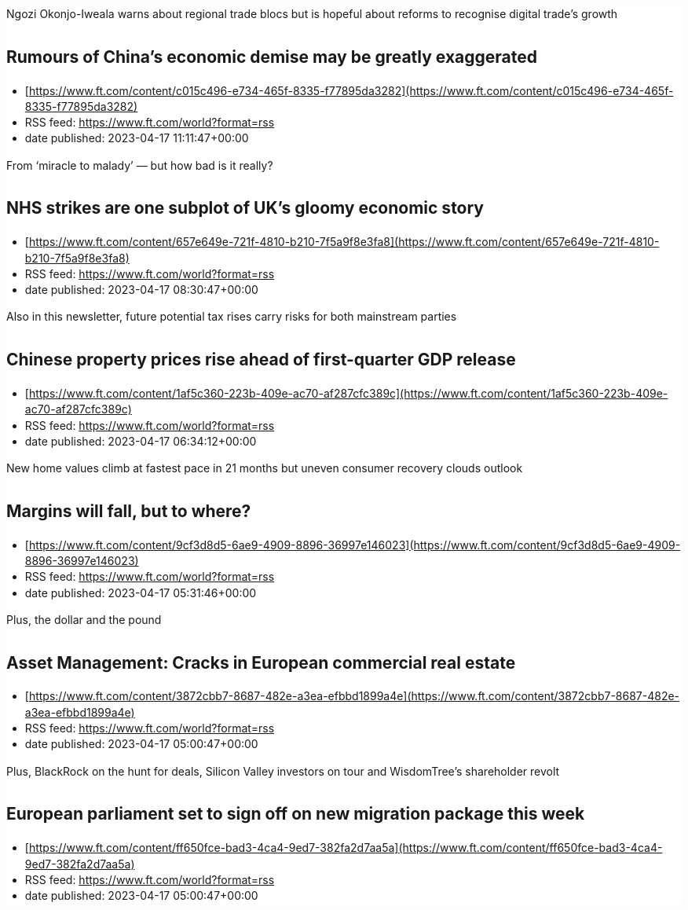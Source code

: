 Ngozi Okonjo-Iweala warns about regional trade blocs but is hopeful about reforms to recognise digital trade’s growth

## Rumours of China’s economic demise may be greatly exaggerated
 - [https://www.ft.com/content/c015c496-e734-465f-8335-f77895da3282](https://www.ft.com/content/c015c496-e734-465f-8335-f77895da3282)
 - RSS feed: https://www.ft.com/world?format=rss
 - date published: 2023-04-17 11:11:47+00:00

From ‘miracle to malady’ — but how bad is it really?

## NHS strikes are one subplot of UK’s gloomy economic story
 - [https://www.ft.com/content/657e649e-721f-4810-b210-7f5a9f8e3fa8](https://www.ft.com/content/657e649e-721f-4810-b210-7f5a9f8e3fa8)
 - RSS feed: https://www.ft.com/world?format=rss
 - date published: 2023-04-17 08:30:47+00:00

Also in this newsletter, future potential tax rises carry risks for both mainstream parties

## Chinese property prices rise ahead of first-quarter GDP release
 - [https://www.ft.com/content/1af5c360-223b-409e-ac70-af287cfc389c](https://www.ft.com/content/1af5c360-223b-409e-ac70-af287cfc389c)
 - RSS feed: https://www.ft.com/world?format=rss
 - date published: 2023-04-17 06:34:12+00:00

New home values climb at fastest pace in 21 months but uneven consumer recovery clouds outlook

## Margins will fall, but to where?
 - [https://www.ft.com/content/9cf3d8d5-6ae9-4909-8896-36997e146023](https://www.ft.com/content/9cf3d8d5-6ae9-4909-8896-36997e146023)
 - RSS feed: https://www.ft.com/world?format=rss
 - date published: 2023-04-17 05:31:46+00:00

Plus, the dollar and the pound

## Asset Management: Cracks in European commercial real estate
 - [https://www.ft.com/content/3872cbb7-8687-482e-a3ea-efbbd1899a4e](https://www.ft.com/content/3872cbb7-8687-482e-a3ea-efbbd1899a4e)
 - RSS feed: https://www.ft.com/world?format=rss
 - date published: 2023-04-17 05:00:47+00:00

Plus, BlackRock on the hunt for deals, Silicon Valley investors on tour and WisdomTree’s shareholder revolt

## European parliament set to sign off on new migration package this week
 - [https://www.ft.com/content/ff650fce-bad3-4ca4-9ed7-382fa2d7aa5a](https://www.ft.com/content/ff650fce-bad3-4ca4-9ed7-382fa2d7aa5a)
 - RSS feed: https://www.ft.com/world?format=rss
 - date published: 2023-04-17 05:00:47+00:00
